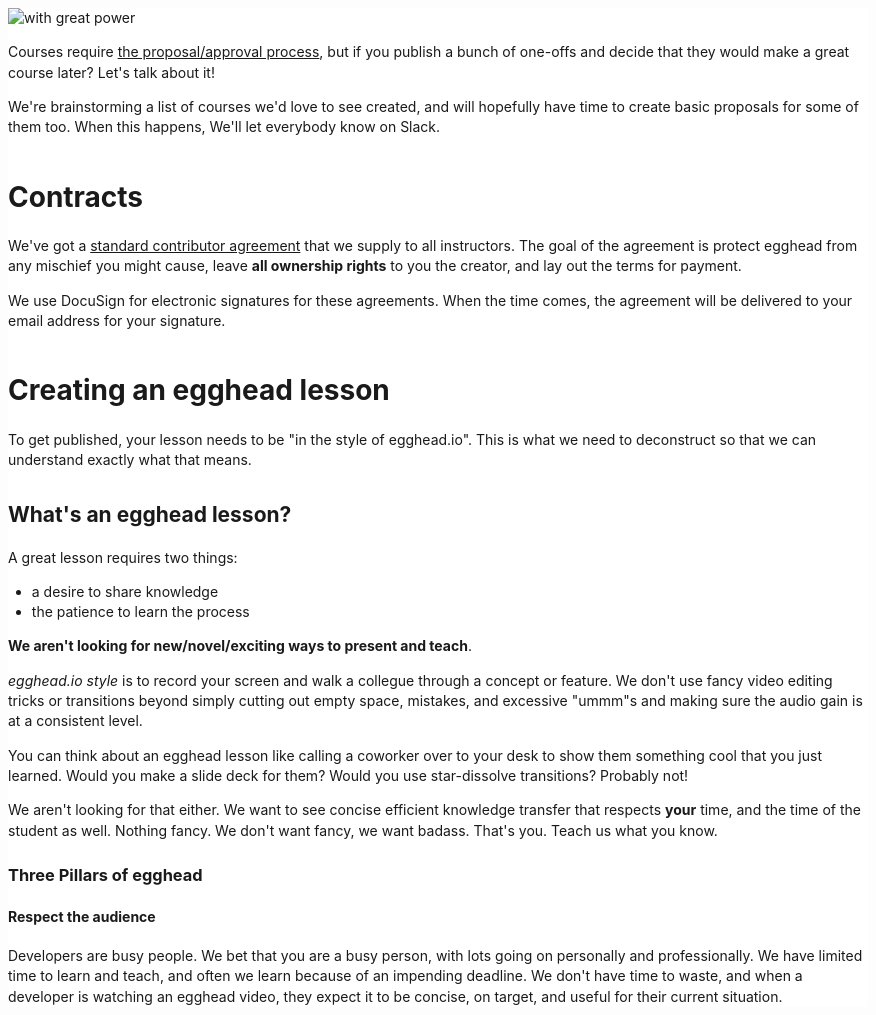![with great power](https://d3vv6lp55qjaqc.cloudfront.net/items/1X3d0U2x2I3Y060s1s0B/Image%202016-09-29%20at%204.44.02%20PM.gif?v=def0754b)

Courses require [the proposal/approval process](https://instructor.egghead.io/03-creating-courses/create-courses.html), but if you publish a bunch of one-offs and decide that they would make a great course later? Let's talk about it!

We're brainstorming a list of courses we'd love to see created, and will hopefully have time to create basic proposals for some of them too. When this happens, We'll let everybody know on Slack. 

# Contracts

We've got a [standard contributor agreement](https://docs.google.com/document/d/17jNT6R6SNb9OVYSnpTDqevMh80XZ8Gu3VeYoLZck0v4/edit?usp=sharing) that we supply to all instructors. The goal of the agreement is protect egghead from any mischief you might cause, leave **all ownership rights** to you the creator, and lay out the terms for payment.

We use DocuSign for electronic signatures for these agreements. When the time comes, the agreement will be delivered to your email address for your signature.


# Creating an egghead lesson

To get published, your lesson needs to be "in the style of egghead.io". This is what we need to deconstruct so that we can understand exactly what that means.



## What's an egghead lesson?

A great lesson requires two things:

* a desire to share knowledge
* the patience to learn the process

**We aren't looking for new/novel/exciting ways to present and teach**. 

*egghead.io style* is to record your screen and walk a collegue through a concept or feature. We don't use fancy video editing tricks or transitions beyond simply cutting out empty space, mistakes, and excessive "ummm"s and making sure the audio gain is at a consistent level.

You can think about an egghead lesson like calling a coworker over to your desk to show them something cool that you just learned. Would you make a slide deck for them? Would you use star-dissolve transitions? Probably not!

We aren't looking for that either. We want to see concise efficient knowledge transfer that respects **your** time, and the time of the student as well. Nothing fancy. We don't want fancy, we want badass. That's you. Teach us what you know.

### Three Pillars of egghead

#### Respect the audience

Developers are busy people. We bet that you are a busy person, with lots going on personally and professionally. We have limited time to learn and teach, and often we learn because of an impending deadline. We don't have time to waste, and when a developer is watching an egghead video, they expect it to be concise, on target, and useful for their current situation.
